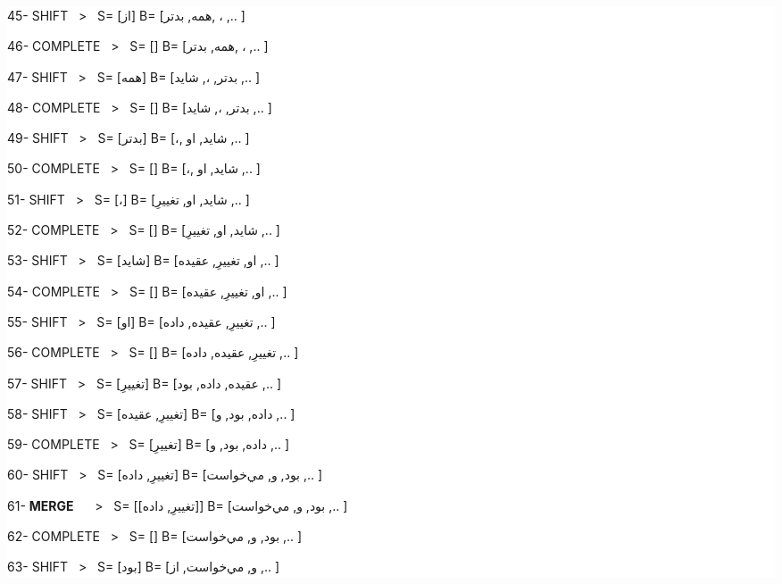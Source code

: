 
45- SHIFT&nbsp;&nbsp;&nbsp;>&nbsp;&nbsp;&nbsp;S= [از]   B= [همه, بدتر, ، ,.. ]



46- COMPLETE&nbsp;&nbsp;&nbsp;>&nbsp;&nbsp;&nbsp;S= []   B= [همه, بدتر, ، ,.. ]



47- SHIFT&nbsp;&nbsp;&nbsp;>&nbsp;&nbsp;&nbsp;S= [همه]   B= [بدتر, ،, شايد ,.. ]



48- COMPLETE&nbsp;&nbsp;&nbsp;>&nbsp;&nbsp;&nbsp;S= []   B= [بدتر, ،, شايد ,.. ]



49- SHIFT&nbsp;&nbsp;&nbsp;>&nbsp;&nbsp;&nbsp;S= [بدتر]   B= [،, شايد, او ,.. ]



50- COMPLETE&nbsp;&nbsp;&nbsp;>&nbsp;&nbsp;&nbsp;S= []   B= [،, شايد, او ,.. ]



51- SHIFT&nbsp;&nbsp;&nbsp;>&nbsp;&nbsp;&nbsp;S= [،]   B= [شايد, او, تغييرِ ,.. ]



52- COMPLETE&nbsp;&nbsp;&nbsp;>&nbsp;&nbsp;&nbsp;S= []   B= [شايد, او, تغييرِ ,.. ]



53- SHIFT&nbsp;&nbsp;&nbsp;>&nbsp;&nbsp;&nbsp;S= [شايد]   B= [او, تغييرِ, عقيده ,.. ]



54- COMPLETE&nbsp;&nbsp;&nbsp;>&nbsp;&nbsp;&nbsp;S= []   B= [او, تغييرِ, عقيده ,.. ]



55- SHIFT&nbsp;&nbsp;&nbsp;>&nbsp;&nbsp;&nbsp;S= [او]   B= [تغييرِ, عقيده, داده ,.. ]



56- COMPLETE&nbsp;&nbsp;&nbsp;>&nbsp;&nbsp;&nbsp;S= []   B= [تغييرِ, عقيده, داده ,.. ]



57- SHIFT&nbsp;&nbsp;&nbsp;>&nbsp;&nbsp;&nbsp;S= [تغييرِ]   B= [عقيده, داده, بود ,.. ]



58- SHIFT&nbsp;&nbsp;&nbsp;>&nbsp;&nbsp;&nbsp;S= [تغييرِ, عقيده]   B= [داده, بود, و ,.. ]



59- COMPLETE&nbsp;&nbsp;&nbsp;>&nbsp;&nbsp;&nbsp;S= [تغييرِ]   B= [داده, بود, و ,.. ]



60- SHIFT&nbsp;&nbsp;&nbsp;>&nbsp;&nbsp;&nbsp;S= [تغييرِ, داده]   B= [بود, و, مي‌خواست ,.. ]



61- **MERGE**&nbsp;&nbsp;&nbsp;&nbsp;&nbsp;&nbsp;>&nbsp;&nbsp;&nbsp;S= [[تغييرِ, داده]]   B= [بود, و, مي‌خواست ,.. ]



62- COMPLETE&nbsp;&nbsp;&nbsp;>&nbsp;&nbsp;&nbsp;S= []   B= [بود, و, مي‌خواست ,.. ]



63- SHIFT&nbsp;&nbsp;&nbsp;>&nbsp;&nbsp;&nbsp;S= [بود]   B= [و, مي‌خواست, از ,.. ]
